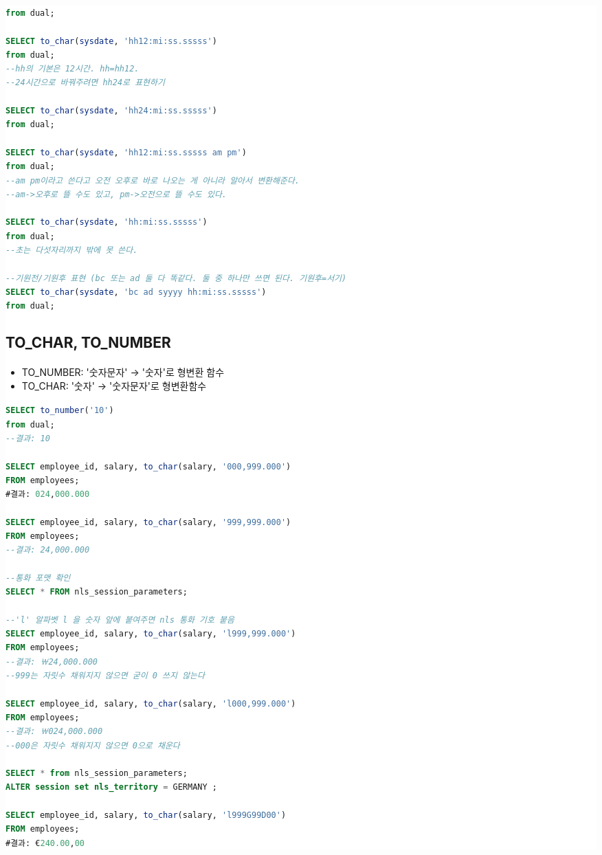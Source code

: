 ```sql
from dual;

SELECT to_char(sysdate, 'hh12:mi:ss.sssss')
from dual;
--hh의 기본은 12시간. hh=hh12. 
--24시간으로 바꿔주려면 hh24로 표현하기 

SELECT to_char(sysdate, 'hh24:mi:ss.sssss')
from dual;

SELECT to_char(sysdate, 'hh12:mi:ss.sssss am pm')
from dual;
--am pm이라고 쓴다고 오전 오후로 바로 나오는 게 아니라 알아서 변환해준다. 
--am->오후로 뜰 수도 있고, pm->오전으로 뜰 수도 있다.

SELECT to_char(sysdate, 'hh:mi:ss.sssss')
from dual;
--초는 다섯자리까지 밖에 못 쓴다.

--기원전/기원후 표현 (bc 또는 ad 둘 다 똑같다. 둘 중 하나만 쓰면 된다. 기원후=서기)
SELECT to_char(sysdate, 'bc ad syyyy hh:mi:ss.sssss')
from dual;
```

## TO\_CHAR, TO\_NUMBER 

* TO\_NUMBER: '숫자문자' → '숫자'로 형변환 함수
* TO\_CHAR: '숫자' → '숫자문자'로 형변환함수

```sql
SELECT to_number('10') 
from dual;
--결과: 10 

SELECT employee_id, salary, to_char(salary, '000,999.000')
FROM employees;
#결과: 024,000.000

SELECT employee_id, salary, to_char(salary, '999,999.000')
FROM employees;
--결과: 24,000.000

--통화 포맷 확인
SELECT * FROM nls_session_parameters;

--'l' 알파벳 l 을 숫자 앞에 붙여주면 nls 통화 기호 붙음  
SELECT employee_id, salary, to_char(salary, 'l999,999.000')
FROM employees;
--결과: ￦24,000.000
--999는 자릿수 채워지지 않으면 굳이 0 쓰지 않는다

SELECT employee_id, salary, to_char(salary, 'l000,999.000')
FROM employees;
--결과: ￦024,000.000
--000은 자릿수 채워지지 않으면 0으로 채운다 

SELECT * from nls_session_parameters;
ALTER session set nls_territory = GERMANY ;

SELECT employee_id, salary, to_char(salary, 'l999G99D00')
FROM employees;
#결과: €240.00,00

```